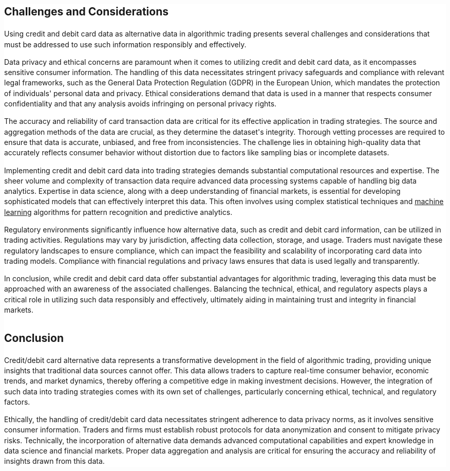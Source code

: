 
## Challenges and Considerations

Using credit and debit card data as alternative data in algorithmic trading presents several challenges and considerations that must be addressed to use such information responsibly and effectively.

Data privacy and ethical concerns are paramount when it comes to utilizing credit and debit card data, as it encompasses sensitive consumer information. The handling of this data necessitates stringent privacy safeguards and compliance with relevant legal frameworks, such as the General Data Protection Regulation (GDPR) in the European Union, which mandates the protection of individuals' personal data and privacy. Ethical considerations demand that data is used in a manner that respects consumer confidentiality and that any analysis avoids infringing on personal privacy rights.

The accuracy and reliability of card transaction data are critical for its effective application in trading strategies. The source and aggregation methods of the data are crucial, as they determine the dataset's integrity. Thorough vetting processes are required to ensure that data is accurate, unbiased, and free from inconsistencies. The challenge lies in obtaining high-quality data that accurately reflects consumer behavior without distortion due to factors like sampling bias or incomplete datasets.

Implementing credit and debit card data into trading strategies demands substantial computational resources and expertise. The sheer volume and complexity of transaction data require advanced data processing systems capable of handling big data analytics. Expertise in data science, along with a deep understanding of financial markets, is essential for developing sophisticated models that can effectively interpret this data. This often involves using complex statistical techniques and [machine learning](/wiki/machine-learning) algorithms for pattern recognition and predictive analytics.

Regulatory environments significantly influence how alternative data, such as credit and debit card information, can be utilized in trading activities. Regulations may vary by jurisdiction, affecting data collection, storage, and usage. Traders must navigate these regulatory landscapes to ensure compliance, which can impact the feasibility and scalability of incorporating card data into trading models. Compliance with financial regulations and privacy laws ensures that data is used legally and transparently.

In conclusion, while credit and debit card data offer substantial advantages for algorithmic trading, leveraging this data must be approached with an awareness of the associated challenges. Balancing the technical, ethical, and regulatory aspects plays a critical role in utilizing such data responsibly and effectively, ultimately aiding in maintaining trust and integrity in financial markets.


## Conclusion

Credit/debit card alternative data represents a transformative development in the field of algorithmic trading, providing unique insights that traditional data sources cannot offer. This data allows traders to capture real-time consumer behavior, economic trends, and market dynamics, thereby offering a competitive edge in making investment decisions. However, the integration of such data into trading strategies comes with its own set of challenges, particularly concerning ethical, technical, and regulatory factors.

Ethically, the handling of credit/debit card data necessitates stringent adherence to data privacy norms, as it involves sensitive consumer information. Traders and firms must establish robust protocols for data anonymization and consent to mitigate privacy risks. Technically, the incorporation of alternative data demands advanced computational capabilities and expert knowledge in data science and financial markets. Proper data aggregation and analysis are critical for ensuring the accuracy and reliability of insights drawn from this data.

